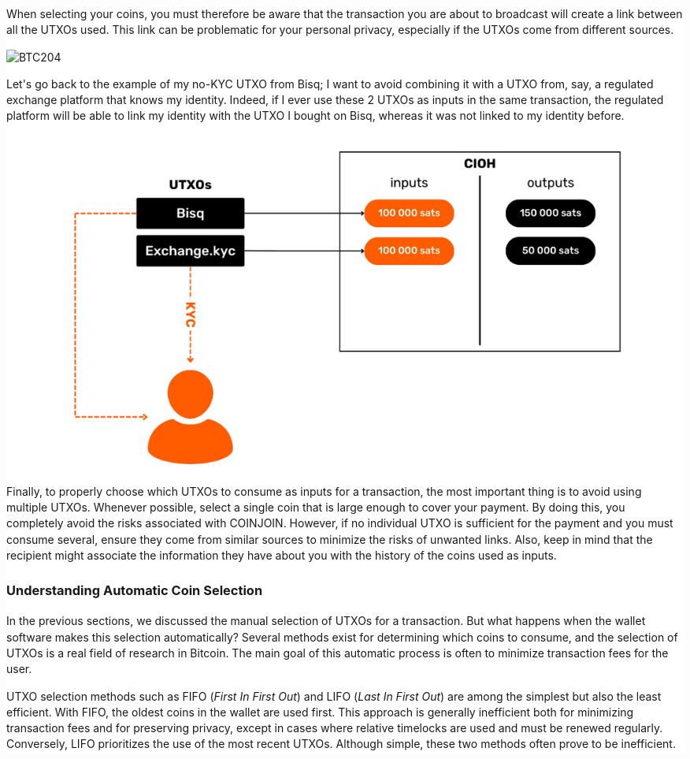 When selecting your coins, you must therefore be aware that the transaction you are about to broadcast will create a link between all the UTXOs used. This link can be problematic for your personal privacy, especially if the UTXOs come from different sources.

![BTC204](assets/notext/42/06.webp)

Let's go back to the example of my no-KYC UTXO from Bisq; I want to avoid combining it with a UTXO from, say, a regulated exchange platform that knows my identity. Indeed, if I ever use these 2 UTXOs as inputs in the same transaction, the regulated platform will be able to link my identity with the UTXO I bought on Bisq, whereas it was not linked to my identity before.

![BTC204](assets/notext/42/07.webp)
Finally, to properly choose which UTXOs to consume as inputs for a transaction, the most important thing is to avoid using multiple UTXOs. Whenever possible, select a single coin that is large enough to cover your payment. By doing this, you completely avoid the risks associated with COINJOIN. However, if no individual UTXO is sufficient for the payment and you must consume several, ensure they come from similar sources to minimize the risks of unwanted links. Also, keep in mind that the recipient might associate the information they have about you with the history of the coins used as inputs.

### Understanding Automatic Coin Selection

In the previous sections, we discussed the manual selection of UTXOs for a transaction. But what happens when the wallet software makes this selection automatically? Several methods exist for determining which coins to consume, and the selection of UTXOs is a real field of research in Bitcoin. The main goal of this automatic process is often to minimize transaction fees for the user.

UTXO selection methods such as FIFO (*First In First Out*) and LIFO (*Last In First Out*) are among the simplest but also the least efficient. With FIFO, the oldest coins in the wallet are used first. This approach is generally inefficient both for minimizing transaction fees and for preserving privacy, except in cases where relative timelocks are used and must be renewed regularly. Conversely, LIFO prioritizes the use of the most recent UTXOs. Although simple, these two methods often prove to be inefficient.
